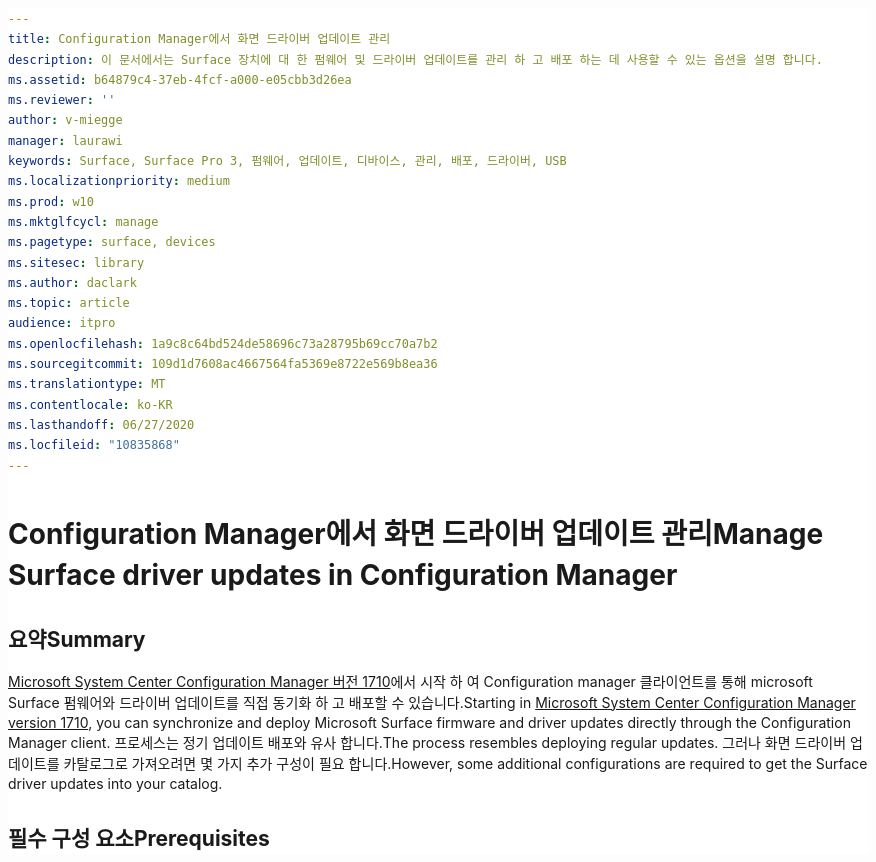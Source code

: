 ```yaml
---
title: Configuration Manager에서 화면 드라이버 업데이트 관리
description: 이 문서에서는 Surface 장치에 대 한 펌웨어 및 드라이버 업데이트를 관리 하 고 배포 하는 데 사용할 수 있는 옵션을 설명 합니다.
ms.assetid: b64879c4-37eb-4fcf-a000-e05cbb3d26ea
ms.reviewer: ''
author: v-miegge
manager: laurawi
keywords: Surface, Surface Pro 3, 펌웨어, 업데이트, 디바이스, 관리, 배포, 드라이버, USB
ms.localizationpriority: medium
ms.prod: w10
ms.mktglfcycl: manage
ms.pagetype: surface, devices
ms.sitesec: library
ms.author: daclark
ms.topic: article
audience: itpro
ms.openlocfilehash: 1a9c8c64bd524de58696c73a28795b69cc70a7b2
ms.sourcegitcommit: 109d1d7608ac4667564fa5369e8722e569b8ea36
ms.translationtype: MT
ms.contentlocale: ko-KR
ms.lasthandoff: 06/27/2020
ms.locfileid: "10835868"
---
```

# <span data-ttu-id="9dcf3-104">Configuration Manager에서 화면 드라이버 업데이트 관리</span><span class="sxs-lookup"><span data-stu-id="9dcf3-104">Manage Surface driver updates in Configuration Manager</span></span>

## <span data-ttu-id="9dcf3-105">요약</span><span class="sxs-lookup"><span data-stu-id="9dcf3-105">Summary</span></span>

<span data-ttu-id="9dcf3-106">[Microsoft System Center Configuration Manager 버전 1710](https://docs.microsoft.com/sccm/core/plan-design/changes/whats-new-in-version-1710#software-updates)에서 시작 하 여 Configuration manager 클라이언트를 통해 microsoft Surface 펌웨어와 드라이버 업데이트를 직접 동기화 하 고 배포할 수 있습니다.</span><span class="sxs-lookup"><span data-stu-id="9dcf3-106">Starting in [Microsoft System Center Configuration Manager version 1710](https://docs.microsoft.com/sccm/core/plan-design/changes/whats-new-in-version-1710#software-updates), you can synchronize and deploy Microsoft Surface firmware and driver updates directly through the Configuration Manager client.</span></span> <span data-ttu-id="9dcf3-107">프로세스는 정기 업데이트 배포와 유사 합니다.</span><span class="sxs-lookup"><span data-stu-id="9dcf3-107">The process resembles deploying regular updates.</span></span> <span data-ttu-id="9dcf3-108">그러나 화면 드라이버 업데이트를 카탈로그로 가져오려면 몇 가지 추가 구성이 필요 합니다.</span><span class="sxs-lookup"><span data-stu-id="9dcf3-108">However, some additional configurations are required to get the Surface driver updates into your catalog.</span></span>

## <span data-ttu-id="9dcf3-109">필수 구성 요소</span><span class="sxs-lookup"><span data-stu-id="9dcf3-109">Prerequisites</span></span>
